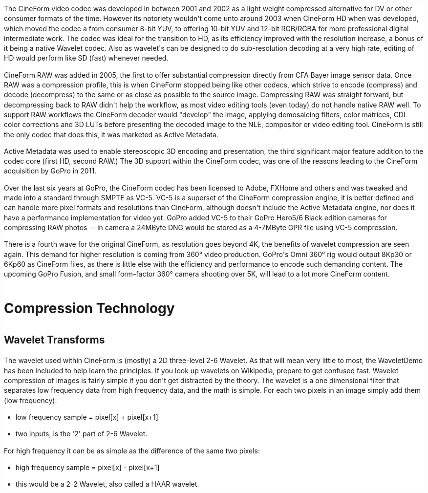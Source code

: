 The CineForm video codec was developed in between 2001 and 2002 as a light weight compressed alternative for DV or other consumer formats of the time. However its notoriety wouldn't come unto around 2003 when CineForm HD when was developed, which moved the codec a from consumer 8-bit YUV, to offering [10-bit YUV](http://cineform.com/10-bit-vs-8-bit) and [12-bit RGB/RGBA](http://cineform.com/444-vs-422) for more professional digital intermediate work. The codec was ideal for the transition to HD, as its efficiency improved with the resolution increase, a bonus of it being a native Wavelet codec. Also as wavelet's can be designed to do sub-resolution decoding at a very high rate, editing of HD would perform like SD (fast) whenever needed.

CineForm RAW was added in 2005, the first to offer substantial compression directly from CFA Bayer image sensor data. Once RAW was a compression profile, this is when CineForm stopped being like other codecs, which strive to encode (compress) and decode (decompress) to the same or as close as possible to the source image. Compressing RAW was straight forward, but decompressing back to RAW didn't help the workflow, as most video editing tools (even today) do not handle native RAW well. To support RAW workflows the CineForm decoder would "develop" the image, applying demosaicing filters, color matrices, CDL color corrections and 3D LUTs before presenting the decoded image to the NLE, compositor or video editing tool. CineForm is still the only codec that does this, it was marketed as [Active Metadata](http://cineform.com/active-metadata). 

Active Metadata was used to enable stereoscopic 3D encoding and presentation, the third significant major feature addition to the codec core (first HD, second RAW.) The 3D support within the CineForm codec, was one of the reasons leading to the CineForm acquisition by GoPro in 2011. 

Over the last six years at GoPro, the CineForm codec has been licensed to Adobe, FXHome and others and was tweaked and made into a standard through SMPTE as VC-5. VC-5 is a superset of the CineForm compression engine, it is better defined and can handle more pixel formats and resolutions than CineForm, although doesn't include the Active Metadata engine, nor does it have a performance implementation for video yet. GoPro added VC-5 to their GoPro Hero5/6 Black edition cameras for compressing RAW photos -- in camera a 24MByte DNG would be stored as a 4-7MByte GPR file using VC-5 compression. 

There is a fourth wave for the original CineForm, as resolution goes beyond 4K, the benefits of wavelet compression are seen again. This demand for higher resolution is coming from 360° video production. GoPro's Omni 360° rig would output 8Kp30 or 6Kp60 as CineForm files, as there is little else with the efficiency and performance to encode such demanding content. The upcoming GoPro Fusion, and small form-factor 360° camera shooting over 5K, will lead to a lot more CineForm content.

# Compression Technology

## Wavelet Transforms
The wavelet used within CineForm is (mostly) a 2D three-level 2-6 Wavelet. As that will mean very little to most, the WaveletDemo has been included to help learn the principles. If you look up wavelets on Wikipedia, prepare to get confused fast. Wavelet compression of images is fairly simple if you don't get distracted by the theory. The wavelet is a one dimensional filter that separates low frequency data from high frequency data, and the math is simple. For each two pixels in an image simply add them (low frequency):
* low frequency sample = pixel[x] + pixel[x+1] 
- two inputs, is the '2' part of 2-6 Wavelet.

For high frequency it can be as simple as the difference of the same two pixels:
* high frequency sample = pixel[x] - pixel[x+1] 
- this would be a 2-2 Wavelet, also called a HAAR wavelet.
